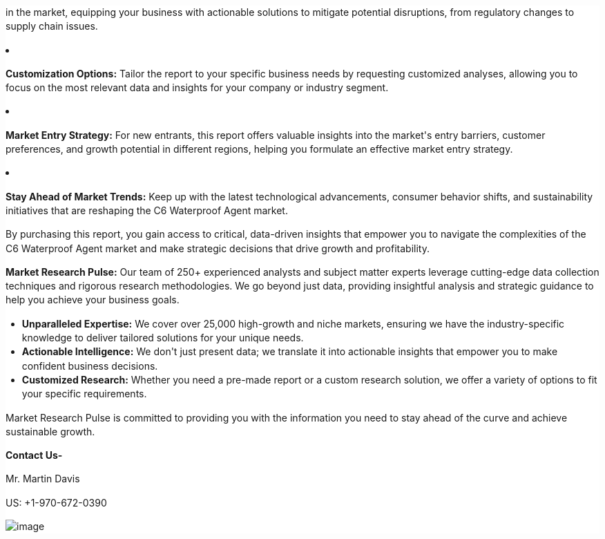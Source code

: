 in the market, equipping your business with actionable solutions to mitigate potential disruptions, from regulatory changes to supply chain issues.</p></li><li><p><strong>Customization Options:</strong> Tailor the report to your specific business needs by requesting customized analyses, allowing you to focus on the most relevant data and insights for your company or industry segment.</p></li><li><p><strong>Market Entry Strategy:</strong> For new entrants, this report offers valuable insights into the market's entry barriers, customer preferences, and growth potential in different regions, helping you formulate an effective market entry strategy.</p></li><li><p><strong>Stay Ahead of Market Trends:</strong> Keep up with the latest technological advancements, consumer behavior shifts, and sustainability initiatives that are reshaping the C6 Waterproof Agent market.</p></li></ol><p>By purchasing this report, you gain access to critical, data-driven insights that empower you to navigate the complexities of the C6 Waterproof Agent market and make strategic decisions that drive growth and profitability.</p><p><strong>Market Research Pulse:</strong>&nbsp;Our team of 250+ experienced analysts and subject matter experts leverage cutting-edge data collection techniques and rigorous research methodologies. We go beyond just data, providing insightful analysis and strategic guidance to help you achieve your business goals.</p><ul><li><strong>Unparalleled Expertise:</strong>&nbsp;We cover over 25,000 high-growth and niche markets, ensuring we have the industry-specific knowledge to deliver tailored solutions for your unique needs.</li><li><strong>Actionable Intelligence:</strong>&nbsp;We don't just present data; we translate it into actionable insights that empower you to make confident business decisions.</li><li><strong>Customized Research:</strong>&nbsp;Whether you need a pre-made report or a custom research solution, we offer a variety of options to fit your specific requirements.</li></ul><p>Market Research Pulse is committed to providing you with the information you need to stay ahead of the curve and achieve sustainable growth.</p><p><strong>Contact Us-</strong></p><p>Mr. Martin Davis</p><p>US: +1-970-672-0390</p>
![image](https://github.com/user-attachments/assets/f7d4061d-373a-45fc-a5e9-349619f84e8f)

